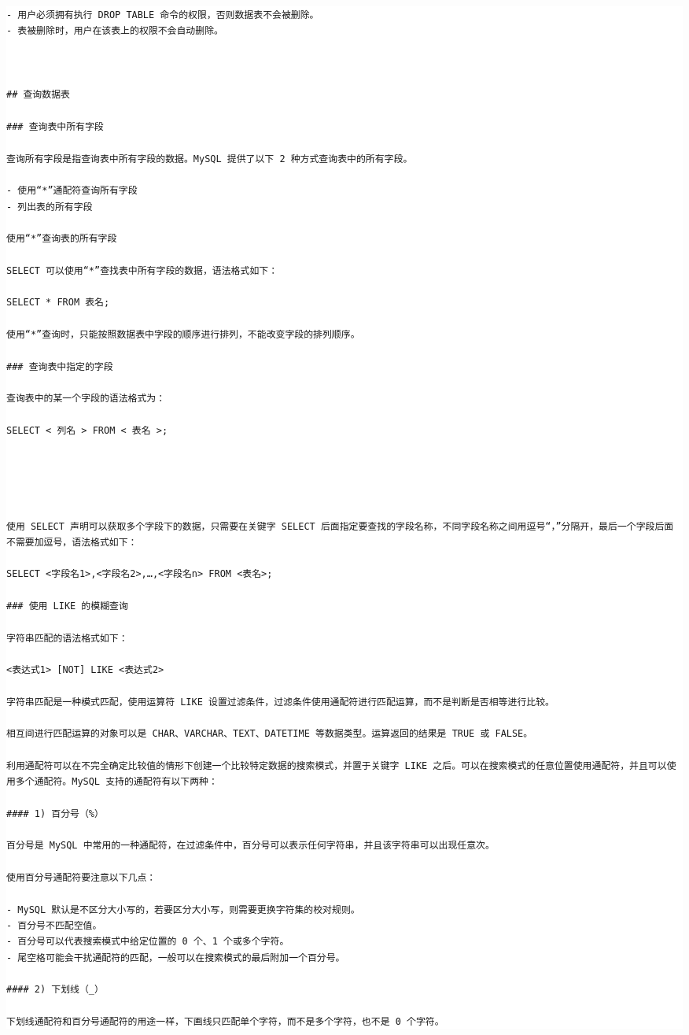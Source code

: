 ```
- 用户必须拥有执行 DROP TABLE 命令的权限，否则数据表不会被删除。
- 表被删除时，用户在该表上的权限不会自动删除。



## 查询数据表

### 查询表中所有字段

查询所有字段是指查询表中所有字段的数据。MySQL 提供了以下 2 种方式查询表中的所有字段。

- 使用“*”通配符查询所有字段
- 列出表的所有字段

使用“*”查询表的所有字段

SELECT 可以使用“*”查找表中所有字段的数据，语法格式如下：

SELECT * FROM 表名;

使用“*”查询时，只能按照数据表中字段的顺序进行排列，不能改变字段的排列顺序。

### 查询表中指定的字段

查询表中的某一个字段的语法格式为：

SELECT < 列名 > FROM < 表名 >;





使用 SELECT 声明可以获取多个字段下的数据，只需要在关键字 SELECT 后面指定要查找的字段名称，不同字段名称之间用逗号“，”分隔开，最后一个字段后面不需要加逗号，语法格式如下：

SELECT <字段名1>,<字段名2>,…,<字段名n> FROM <表名>;

### 使用 LIKE 的模糊查询

字符串匹配的语法格式如下：

<表达式1> [NOT] LIKE <表达式2>

字符串匹配是一种模式匹配，使用运算符 LIKE 设置过滤条件，过滤条件使用通配符进行匹配运算，而不是判断是否相等进行比较。

相互间进行匹配运算的对象可以是 CHAR、VARCHAR、TEXT、DATETIME 等数据类型。运算返回的结果是 TRUE 或 FALSE。

利用通配符可以在不完全确定比较值的情形下创建一个比较特定数据的搜索模式，并置于关键字 LIKE 之后。可以在搜索模式的任意位置使用通配符，并且可以使用多个通配符。MySQL 支持的通配符有以下两种：

#### 1) 百分号（%）

百分号是 MySQL 中常用的一种通配符，在过滤条件中，百分号可以表示任何字符串，并且该字符串可以出现任意次。

使用百分号通配符要注意以下几点：

- MySQL 默认是不区分大小写的，若要区分大小写，则需要更换字符集的校对规则。
- 百分号不匹配空值。
- 百分号可以代表搜索模式中给定位置的 0 个、1 个或多个字符。
- 尾空格可能会干扰通配符的匹配，一般可以在搜索模式的最后附加一个百分号。

#### 2) 下划线（_）

下划线通配符和百分号通配符的用途一样，下画线只匹配单个字符，而不是多个字符，也不是 0 个字符。

```